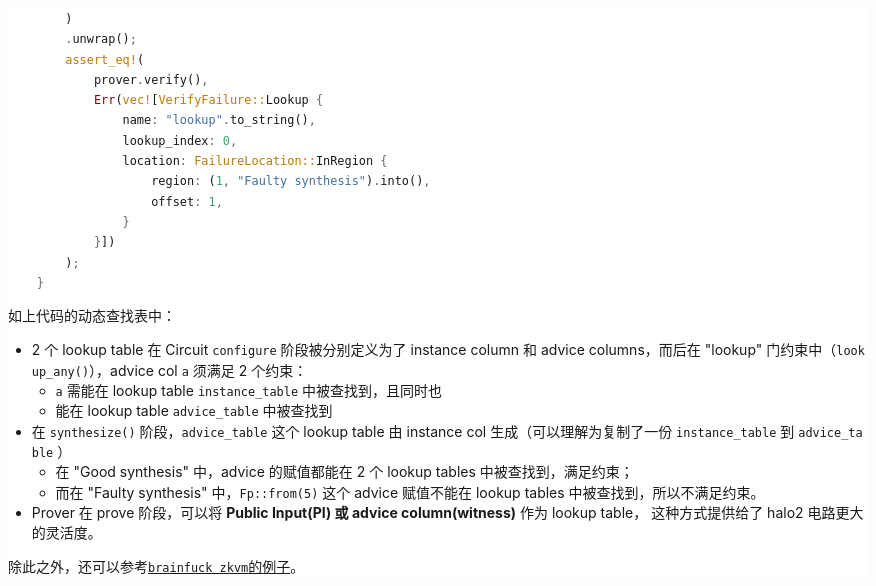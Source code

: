 ```rust
		)
		.unwrap();
		assert_eq!(
			prover.verify(),
			Err(vec![VerifyFailure::Lookup {
				name: "lookup".to_string(),
				lookup_index: 0,
				location: FailureLocation::InRegion {
					region: (1, "Faulty synthesis").into(),
					offset: 1,
				}
			}])
		);
	}
```

如上代码的动态查找表中：
- 2 个 lookup table 在 Circuit `configure` 阶段被分别定义为了 instance column 和 advice columns，而后在 "lookup" 门约束中（`lookup_any()`），advice col `a` 须满足 2 个约束：
	- `a` 需能在 lookup table `instance_table` 中被查找到，且同时也
	- 能在 lookup table `advice_table` 中被查找到
- 在 `synthesize()` 阶段，`advice_table` 这个 lookup table 由 instance col 生成（可以理解为复制了一份 `instance_table` 到 `advice_table` ）
	- 在 "Good synthesis" 中，advice 的赋值都能在 2 个 lookup tables 中被查找到，满足约束；
	- 而在 "Faulty synthesis" 中，`Fp::from(5)` 这个 advice 赋值不能在 lookup tables 中被查找到，所以不满足约束。
- Prover 在 prove 阶段，可以将 **Public Input(PI) 或 advice column(witness)** 作为 lookup table， 这种方式提供给了 halo2 电路更大的灵活度。





除此之外，还可以参考[`brainfuck zkvm`的例子](https://github.com/dajuguan/zkvm_brainfuck/blob/257014e29a81ba3a3e03800893cae8f00082f84d/bf_zk/src/main_config.rs#L46)。



